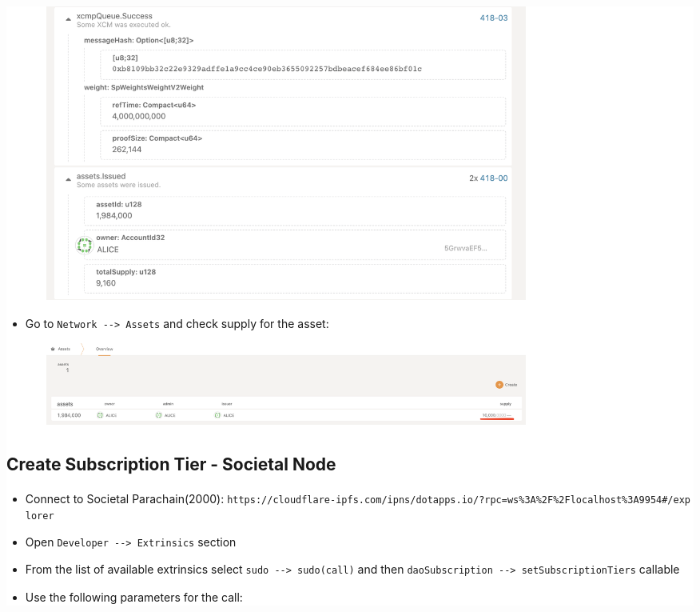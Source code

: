 <img src="images/stablecoin/Screenshot 2023-08-16 at 12.58.50.png" width="600" style="padding-left: 50px;">

- Go to `Network --> Assets` and check supply for the asset:

<img src="images/stablecoin/Screenshot 2023-08-16 at 13.00.02.png" width="600" style="padding-left: 50px;">

## Create Subscription Tier - Societal Node

- Connect to Societal Parachain(2000): `https://cloudflare-ipfs.com/ipns/dotapps.io/?rpc=ws%3A%2F%2Flocalhost%3A9954#/explorer`

- Open `Developer --> Extrinsics` section

- From the list of available extrinsics select `sudo --> sudo(call)` and then `daoSubscription --> setSubscriptionTiers` callable

- Use the following parameters for the call:

